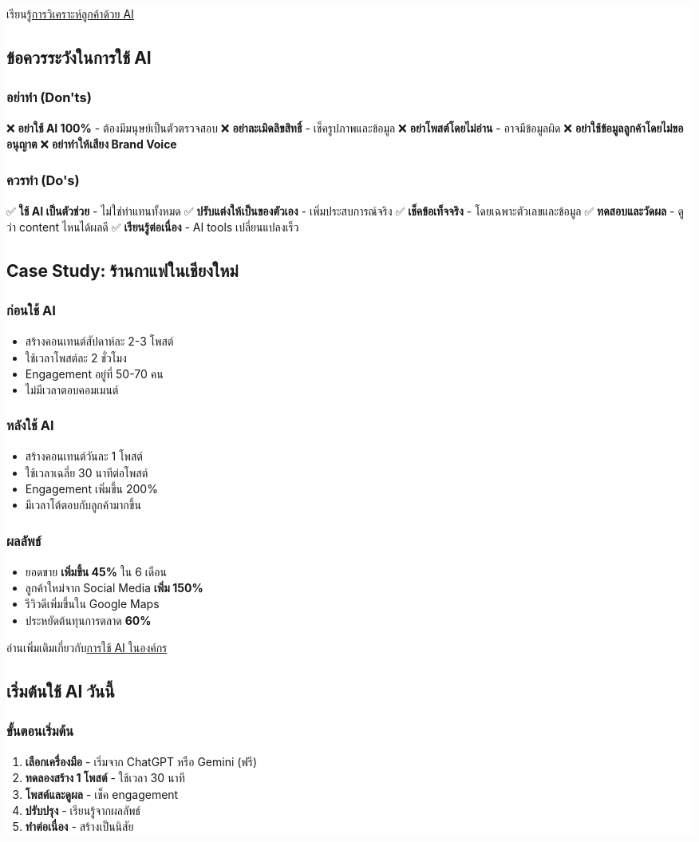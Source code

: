 เรียนรู้[การวิเคราะห์ลูกค้าด้วย AI](/blog/ai-customer-analysis)

## ข้อควรระวังในการใช้ AI

### อย่าทำ (Don'ts)

❌ **อย่าใช้ AI 100%** - ต้องมีมนุษย์เป็นตัวตรวจสอบ
❌ **อย่าละเมิดลิขสิทธิ์** - เช็ครูปภาพและข้อมูล
❌ **อย่าโพสต์โดยไม่อ่าน** - อาจมีข้อมูลผิด
❌ **อย่าใช้ข้อมูลลูกค้าโดยไม่ขออนุญาต**
❌ **อย่าทำให้เสียง Brand Voice**

### ควรทำ (Do's)

✅ **ใช้ AI เป็นตัวช่วย** - ไม่ใช่ทำแทนทั้งหมด
✅ **ปรับแต่งให้เป็นของตัวเอง** - เพิ่มประสบการณ์จริง
✅ **เช็คข้อเท็จจริง** - โดยเฉพาะตัวเลขและข้อมูล
✅ **ทดสอบและวัดผล** - ดูว่า content ไหนได้ผลดี
✅ **เรียนรู้ต่อเนื่อง** - AI tools เปลี่ยนแปลงเร็ว

## Case Study: ร้านกาแฟในเชียงใหม่

### ก่อนใช้ AI

- สร้างคอนเทนต์สัปดาห์ละ 2-3 โพสต์
- ใช้เวลาโพสต์ละ 2 ชั่วโมง
- Engagement อยู่ที่ 50-70 คน
- ไม่มีเวลาตอบคอมเมนต์

### หลังใช้ AI

- สร้างคอนเทนต์วันละ 1 โพสต์
- ใช้เวลาเฉลี่ย 30 นาทีต่อโพสต์
- Engagement เพิ่มขึ้น 200%
- มีเวลาโต้ตอบกับลูกค้ามากขึ้น

### ผลลัพธ์

- ยอดขาย **เพิ่มขึ้น 45%** ใน 6 เดือน
- ลูกค้าใหม่จาก Social Media **เพิ่ม 150%**
- รีวิวดีเพิ่มขึ้นใน Google Maps
- ประหยัดต้นทุนการตลาด **60%**

อ่านเพิ่มเติมเกี่ยวกับ[การใช้ AI ในองค์กร](/blog/ai-in-organization)

## เริ่มต้นใช้ AI วันนี้

### ขั้นตอนเริ่มต้น

1. **เลือกเครื่องมือ** - เริ่มจาก ChatGPT หรือ Gemini (ฟรี)
2. **ทดลองสร้าง 1 โพสต์** - ใช้เวลา 30 นาที
3. **โพสต์และดูผล** - เช็ค engagement
4. **ปรับปรุง** - เรียนรู้จากผลลัพธ์
5. **ทำต่อเนื่อง** - สร้างเป็นนิสัย
